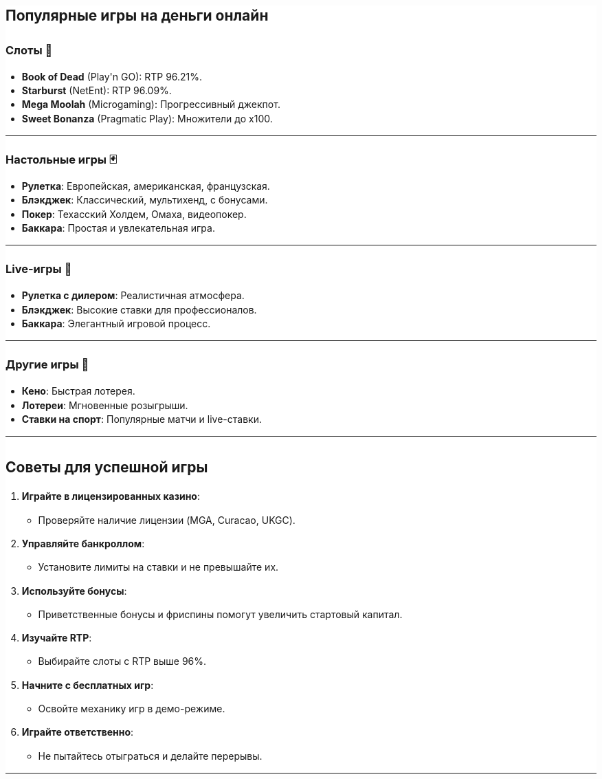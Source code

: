 
## Популярные игры на деньги онлайн

### Слоты 🎰
- **Book of Dead** (Play'n GO): RTP 96.21%.
- **Starburst** (NetEnt): RTP 96.09%.
- **Mega Moolah** (Microgaming): Прогрессивный джекпот.
- **Sweet Bonanza** (Pragmatic Play): Множители до x100.

---

### Настольные игры 🃏
- **Рулетка**: Европейская, американская, французская.
- **Блэкджек**: Классический, мультихенд, с бонусами.
- **Покер**: Техасский Холдем, Омаха, видеопокер.
- **Баккара**: Простая и увлекательная игра.

---

### Live-игры 🎥
- **Рулетка с дилером**: Реалистичная атмосфера.
- **Блэкджек**: Высокие ставки для профессионалов.
- **Баккара**: Элегантный игровой процесс.

---

### Другие игры 🎲
- **Кено**: Быстрая лотерея.
- **Лотереи**: Мгновенные розыгрыши.
- **Ставки на спорт**: Популярные матчи и live-ставки.

---

## Советы для успешной игры

1. **Играйте в лицензированных казино**:
   - Проверяйте наличие лицензии (MGA, Curacao, UKGC).

2. **Управляйте банкроллом**:
   - Установите лимиты на ставки и не превышайте их.

3. **Используйте бонусы**:
   - Приветственные бонусы и фриспины помогут увеличить стартовый капитал.

4. **Изучайте RTP**:
   - Выбирайте слоты с RTP выше 96%.

5. **Начните с бесплатных игр**:
   - Освойте механику игр в демо-режиме.

6. **Играйте ответственно**:
   - Не пытайтесь отыграться и делайте перерывы.

---